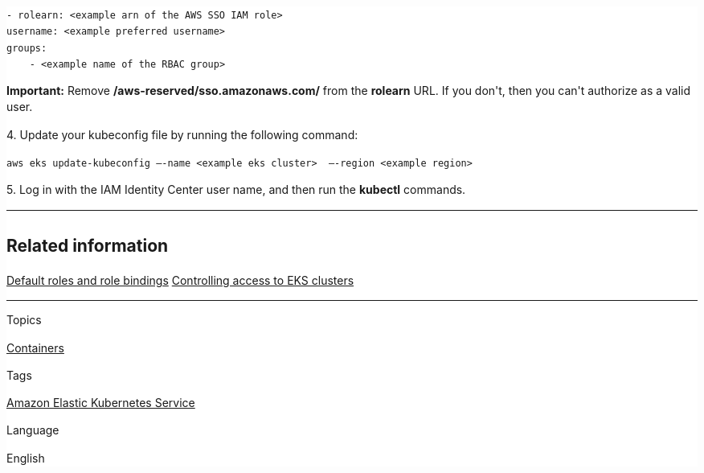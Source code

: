     
    - rolearn: <example arn of the AWS SSO IAM role> 
    username: <example preferred username> 
    groups:
        - <example name of the RBAC group>

**Important:** Remove **/aws-reserved/sso.amazonaws.com/** from the **rolearn** URL. If you don't, then you can't authorize as a valid user.

4\. Update your kubeconfig file by running the following command:
    
    
    aws eks update-kubeconfig —-name <example eks cluster>  —-region <example region>

5\. Log in with the IAM Identity Center user name, and then run the **kubectl** commands.

* * *

## Related information

[Default roles and role bindings](<https://kubernetes.io/docs/reference/access-authn-authz/rbac/#default-roles-and-role-bindings>) [Controlling access to EKS clusters](<https://aws.github.io/aws-eks-best-practices/security/docs/iam/#controlling-access-to-eks-clusters>)

* * *

Topics

[Containers](<https://repost.aws/topics/TAgOdRefu6ShempO3dWPEofg/containers>)

Tags

[Amazon Elastic Kubernetes Service](<https://repost.aws/tags/TA4IvCeWI1TE66q4jEj4Z9zg/amazon-elastic-kubernetes-service>)

Language

English
